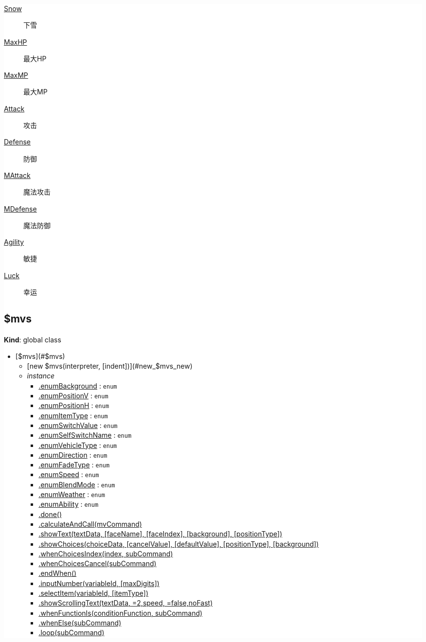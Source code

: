 <dt><a href="#Snow">Snow</a></dt>
<dd><p>下雪</p>
</dd>
<dt><a href="#MaxHP">MaxHP</a></dt>
<dd><p>最大HP</p>
</dd>
<dt><a href="#MaxMP">MaxMP</a></dt>
<dd><p>最大MP</p>
</dd>
<dt><a href="#Attack">Attack</a></dt>
<dd><p>攻击</p>
</dd>
<dt><a href="#Defense">Defense</a></dt>
<dd><p>防御</p>
</dd>
<dt><a href="#MAttack">MAttack</a></dt>
<dd><p>魔法攻击</p>
</dd>
<dt><a href="#MDefense">MDefense</a></dt>
<dd><p>魔法防御</p>
</dd>
<dt><a href="#Agility">Agility</a></dt>
<dd><p>敏捷</p>
</dd>
<dt><a href="#Luck">Luck</a></dt>
<dd><p>幸运</p>
</dd>
</dl>

<a name="$mvs"></a>

## $mvs
**Kind**: global class

* [$mvs](#$mvs)
    * [new $mvs(interpreter, [indent])](#new_$mvs_new)
    * _instance_
        * [.enumBackground](#$mvs+enumBackground) : <code>enum</code>
        * [.enumPositionV](#$mvs+enumPositionV) : <code>enum</code>
        * [.enumPositionH](#$mvs+enumPositionH) : <code>enum</code>
        * [.enumItemType](#$mvs+enumItemType) : <code>enum</code>
        * [.enumSwitchValue](#$mvs+enumSwitchValue) : <code>enum</code>
        * [.enumSelfSwitchName](#$mvs+enumSelfSwitchName) : <code>enum</code>
        * [.enumVehicleType](#$mvs+enumVehicleType) : <code>enum</code>
        * [.enumDirection](#$mvs+enumDirection) : <code>enum</code>
        * [.enumFadeType](#$mvs+enumFadeType) : <code>enum</code>
        * [.enumSpeed](#$mvs+enumSpeed) : <code>enum</code>
        * [.enumBlendMode](#$mvs+enumBlendMode) : <code>enum</code>
        * [.enumWeather](#$mvs+enumWeather) : <code>enum</code>
        * [.enumAbility](#$mvs+enumAbility) : <code>enum</code>
        * [.done()](#$mvs+done)
        * [.calculateAndCall(mvCommand)](#$mvs+calculateAndCall)
        * [.showText(textData, [faceName], [faceIndex], [background], [positionType])](#$mvs+showText)
        * [.showChoices(choiceData, [cancelValue], [defaultValue], [positionType], [background])](#$mvs+showChoices)
        * [.whenChoicesIndex(index, subCommand)](#$mvs+whenChoicesIndex)
        * [.whenChoicesCancel(subCommand)](#$mvs+whenChoicesCancel)
        * [.endWhen()](#$mvs+endWhen)
        * [.inputNumber(variableId, [maxDigits])](#$mvs+inputNumber)
        * [.selectItem(variableId, [itemType])](#$mvs+selectItem)
        * [.showScrollingText(textData, &#x3D;2,speed, &#x3D;false,noFast)](#$mvs+showScrollingText)
        * [.whenFunctionIs(conditionFunction, subCommand)](#$mvs+whenFunctionIs)
        * [.whenElse(subCommand)](#$mvs+whenElse)
        * [.loop(subCommand)](#$mvs+loop)